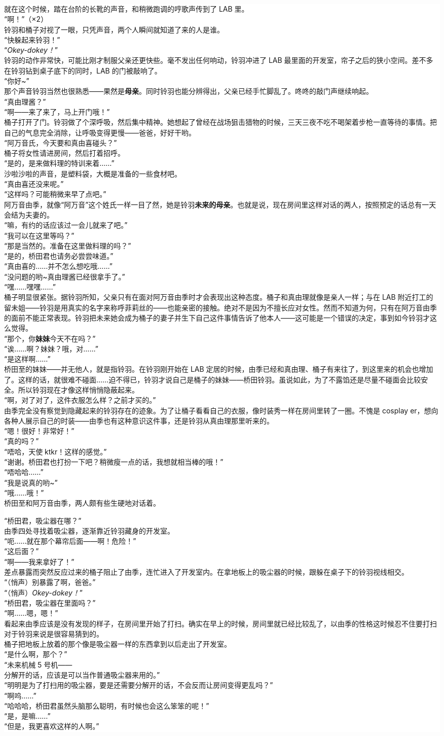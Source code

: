 就在这个时候，踏在台阶的长靴的声音，和稍微跑调的哼歌声传到了 LAB 里。  
“啊！”（×2）  
铃羽和桶子对视了一眼，只凭声音，两个人瞬间就知道了来的人是谁。  
“快躲起来铃羽！”  
“*Okey-dokey！*”  
铃羽的动作非常快，可能比刚才制服父亲还更快些。毫不发出任何响动，铃羽冲进了 LAB 最里面的开发室，帘子之后的狭小空间。差不多在铃羽钻到桌子底下的同时，LAB 的门被敲响了。  
“你好~”  
那个声音铃羽当然也很熟悉——果然是**母亲**。同时铃羽也能分辨得出，父亲已经手忙脚乱了。咚咚的敲门声继续响起。  
“真由理酱？”  
“啊——来了来了，马上开门哦！”  
桶子打开了门。铃羽做了个深呼吸，然后集中精神。她想起了曾经在战场狙击猎物的时候，三天三夜不吃不喝架着步枪一直等待的事情。把自己的气息完全消除，让呼吸变得更慢——爸爸，好好干哟。  
“阿万音氏，今天要和真由喜碰头？”  
桶子将女性请进房间，然后打着招呼。  
“是的，是来做料理的特训来着……”  
沙啦沙啦的声音，是塑料袋，大概是准备的一些食材吧。  
“真由喜还没来呢。”  
“这样吗？可能稍微来早了点吧。”  
阿万音由季，就像“阿万音”这个姓氏一样一目了然，她是铃羽**未来的母亲**。也就是说，现在房间里这样对话的两人，按照预定的话总有一天会结为夫妻的。  
“嘛，有约的话应该过一会儿就来了吧。”  
“我可以在这里等吗？”  
“那是当然的。准备在这里做料理的吗？”  
“是的，桥田君也请务必尝尝味道。”  
“真由喜的……并不怎么想吃哦……”  
“没问题的哟~真由理酱已经很拿手了。”  
“嘿……嘿嘿……”  
桶子明显很紧张。据铃羽所知，父亲只有在面对阿万音由季时才会表现出这种态度。桶子和真由理就像是亲人一样；与在 LAB 附近打工的留未姐——铃羽是用真实的名字来称呼菲莉丝的——也能亲密的接触。绝对不是因为不擅长应对女性。然而不知道为何，只有在阿万音由季的面前不能正常表现。铃羽把未来她会成为桶子的妻子并生下自己这件事情告诉了他本人——这可能是一个错误的决定，事到如今铃羽才这么觉得。  
“那个，你**妹妹**今天不在吗？”  
“诶……啊？妹妹？哦，对……”  
“是这样啊……”  
桥田至的妹妹——并无他人，就是指铃羽。在铃羽刚开始在 LAB 定居的时候，由季已经和真由理、桶子有来往了，到这里来的机会也增加了。这样的话，就很难不碰面……迫不得已，铃羽才说自己是桶子的妹妹——桥田铃羽。虽说如此，为了不露馅还是尽量不碰面会比较安全。所以铃羽现在才像这样悄悄隐蔽起来。  
“啊，对了对了，这件衣服怎么样？之前才买的。”  
由季完全没有察觉到隐藏起来的铃羽存在的迹象。为了让桶子看看自己的衣服，像时装秀一样在房间里转了一圈。不愧是 cosplay er，想向各种人展示自己的时装——由季也有这种意识这件事，还是铃羽从真由理那里听来的。  
“嗯！很好！非常好！”  
“真的吗？”  
“唔哈，天使 ktkr！这样的感觉。”  
“谢谢。桥田君也打扮一下吧？稍微瘦一点的话，我想就相当棒的哦！”  
“唔哈哈……”  
“我是说真的哟~”  
“哦……哦！”  
桥田至和阿万音由季，两人颇有些生硬地对话着。  

“桥田君，吸尘器在哪？”  
由季四处寻找着吸尘器，逐渐靠近铃羽藏身的开发室。  
“呃……就在那个幕帘后面——啊！危险！”  
“这后面？”  
“啊——我来拿好了！”  
差点暴露而突然反应过来的桶子阻止了由季，连忙进入了开发室内。在拿地板上的吸尘器的时候，跟躲在桌子下的铃羽视线相交。  
“（悄声）别暴露了啊，爸爸。”  
“（悄声）*Okey-dokey！*”  
“桥田君，吸尘器在里面吗？”  
“啊……嗯，嗯！”  
看起来由季应该是没有发现的样子，在房间里开始了打扫。确实在早上的时候，房间里就已经比较乱了，以由季的性格这时候忍不住要打扫对于铃羽来说是很容易猜到的。  
桶子把地板上放着的那个像是吸尘器一样的东西拿到以后走出了开发室。  
“是什么啊，那个？”  
“未来机械 5 号机——  
 分解开的话，应该是可以当作普通吸尘器来用的。”  
“明明是为了打扫用的吸尘器，要是还需要分解开的话，不会反而让房间变得更乱吗？”  
“啊呜……”  
“哈哈哈，桥田君虽然头脑那么聪明，有时候也会这么笨笨的呢！”  
“是，是嘛……”  
“但是，我更喜欢这样的人啊。”  